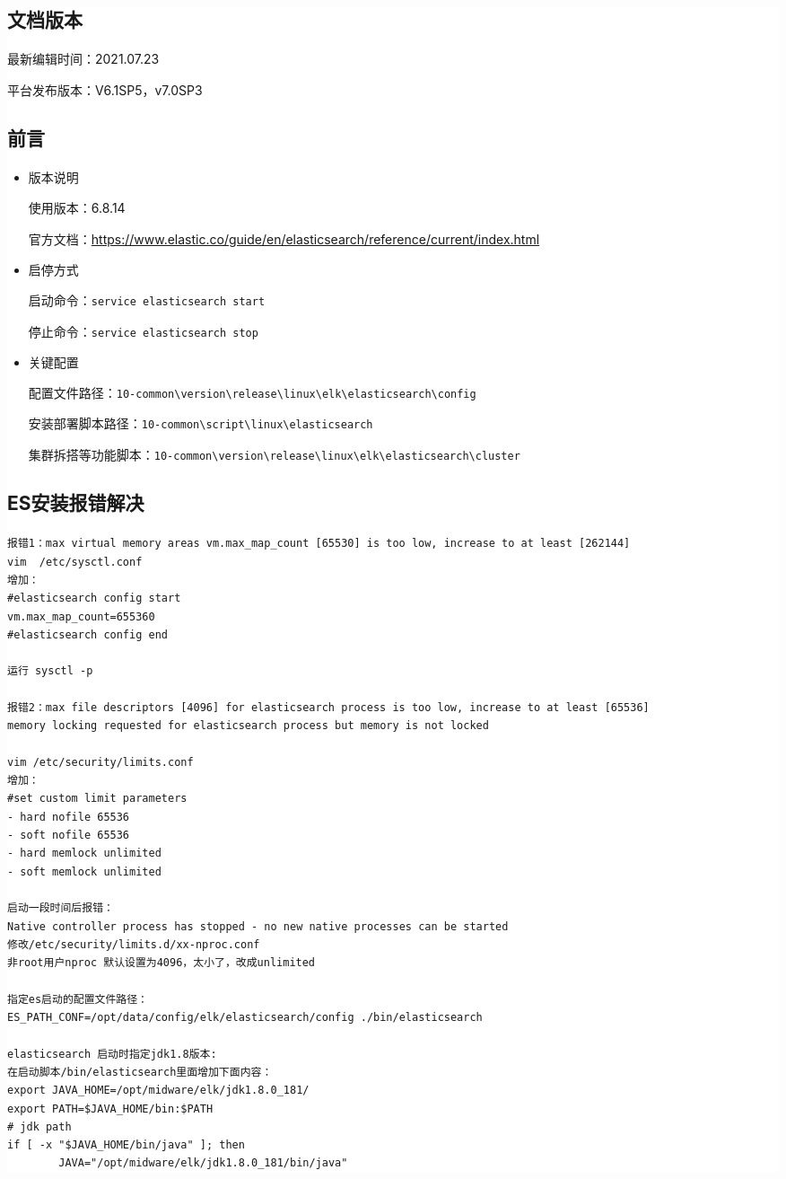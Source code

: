 ## 文档版本

最新编辑时间：2021.07.23

平台发布版本：V6.1SP5，v7.0SP3



## 前言

- 版本说明

  使用版本：6.8.14

  官方文档：https://www.elastic.co/guide/en/elasticsearch/reference/current/index.html

- 启停方式

  启动命令：`service elasticsearch start`

  停止命令：`service elasticsearch stop`

- 关键配置

  配置文件路径：`10-common\version\release\linux\elk\elasticsearch\config`

  安装部署脚本路径：`10-common\script\linux\elasticsearch`

  集群拆搭等功能脚本：`10-common\version\release\linux\elk\elasticsearch\cluster`

## ES安装报错解决

```shell
报错1：max virtual memory areas vm.max_map_count [65530] is too low, increase to at least [262144]
vim  /etc/sysctl.conf
增加：
#elasticsearch config start
vm.max_map_count=655360
#elasticsearch config end

运行 sysctl -p

报错2：max file descriptors [4096] for elasticsearch process is too low, increase to at least [65536]
memory locking requested for elasticsearch process but memory is not locked

vim /etc/security/limits.conf
增加：
#set custom limit parameters
- hard nofile 65536
- soft nofile 65536
- hard memlock unlimited
- soft memlock unlimited

启动一段时间后报错：
Native controller process has stopped - no new native processes can be started
修改/etc/security/limits.d/xx-nproc.conf
非root用户nproc 默认设置为4096，太小了，改成unlimited

指定es启动的配置文件路径：
ES_PATH_CONF=/opt/data/config/elk/elasticsearch/config ./bin/elasticsearch

elasticsearch 启动时指定jdk1.8版本:
在启动脚本/bin/elasticsearch里面增加下面内容：
export JAVA_HOME=/opt/midware/elk/jdk1.8.0_181/
export PATH=$JAVA_HOME/bin:$PATH
# jdk path
if [ -x "$JAVA_HOME/bin/java" ]; then
        JAVA="/opt/midware/elk/jdk1.8.0_181/bin/java"
```